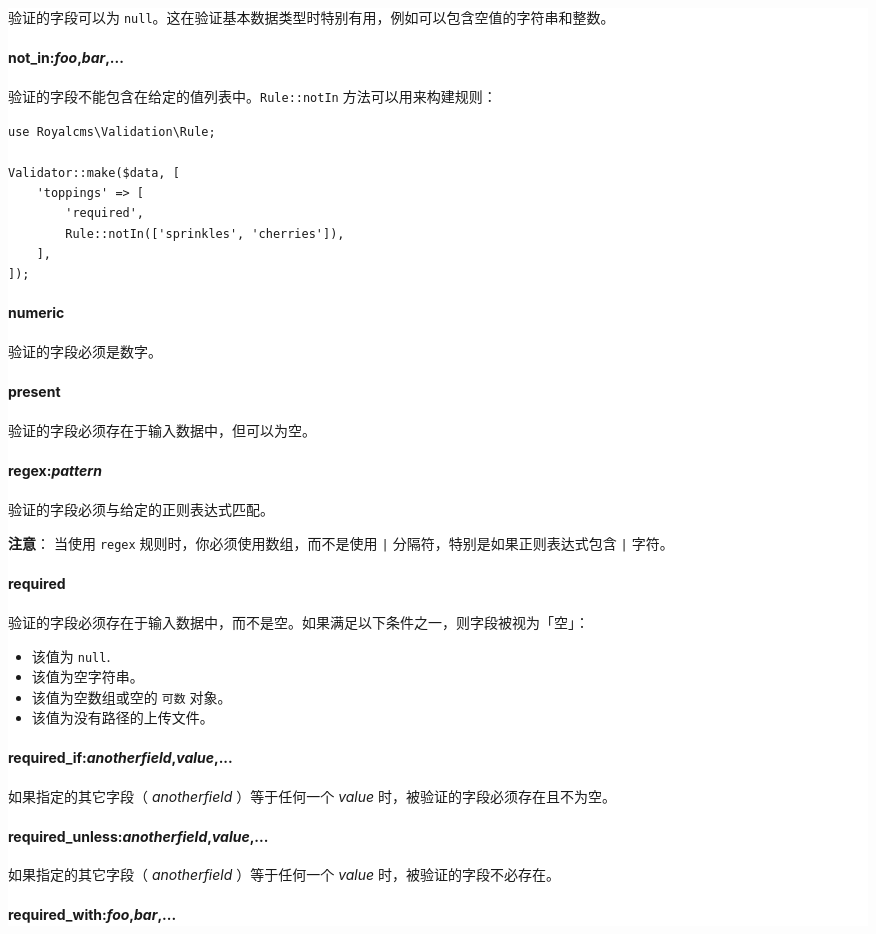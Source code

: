 验证的字段可以为 `null`。这在验证基本数据类型时特别有用，例如可以包含空值的字符串和整数。

<a name="rule-not-in"></a>
#### not_in:_foo_,_bar_,...

验证的字段不能包含在给定的值列表中。`Rule::notIn` 方法可以用来构建规则：

    use Royalcms\Validation\Rule;
    
    Validator::make($data, [
        'toppings' => [
            'required',
            Rule::notIn(['sprinkles', 'cherries']),
        ],
    ]);

<a name="rule-numeric"></a>
#### numeric

验证的字段必须是数字。

<a name="rule-present"></a>
#### present

验证的字段必须存在于输入数据中，但可以为空。

<a name="rule-regex"></a>
#### regex:_pattern_

验证的字段必须与给定的正则表达式匹配。

**注意**： 当使用 `regex` 规则时，你必须使用数组，而不是使用 `|` 分隔符，特别是如果正则表达式包含 `|` 字符。

<a name="rule-required"></a>
#### required

验证的字段必须存在于输入数据中，而不是空。如果满足以下条件之一，则字段被视为「空」：

<div class="content-list" markdown="1">

- 该值为 `null`.
- 该值为空字符串。
- 该值为空数组或空的 `可数` 对象。
- 该值为没有路径的上传文件。

</div>

<a name="rule-required-if"></a>
#### required_if:_anotherfield_,_value_,...

如果指定的其它字段（ _anotherfield_ ）等于任何一个 _value_ 时，被验证的字段必须存在且不为空。

<a name="rule-required-unless"></a>
#### required_unless:_anotherfield_,_value_,...

如果指定的其它字段（ _anotherfield_ ）等于任何一个 _value_ 时，被验证的字段不必存在。

<a name="rule-required-with"></a>
#### required_with:_foo_,_bar_,...
